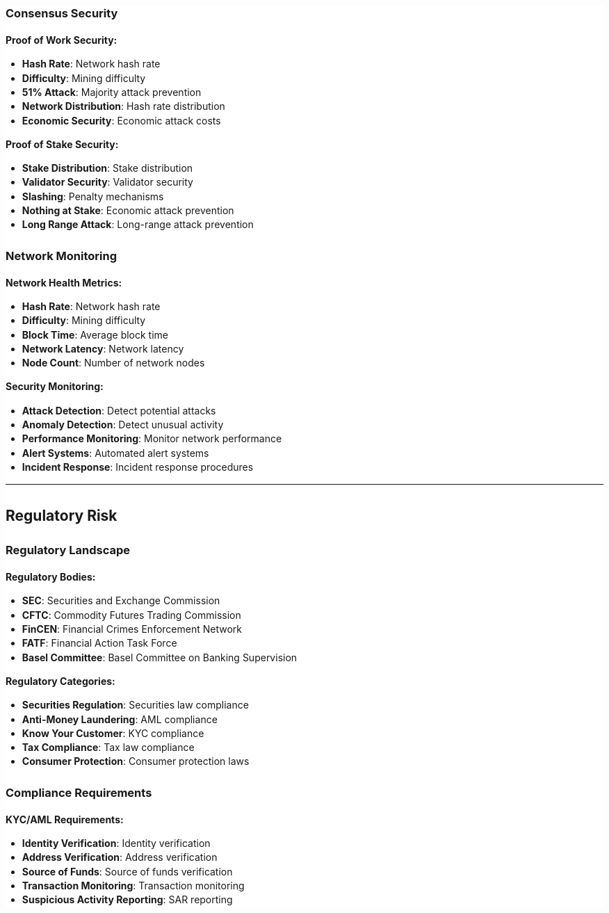 ### Consensus Security
**Proof of Work Security:**
- **Hash Rate**: Network hash rate
- **Difficulty**: Mining difficulty
- **51% Attack**: Majority attack prevention
- **Network Distribution**: Hash rate distribution
- **Economic Security**: Economic attack costs

**Proof of Stake Security:**
- **Stake Distribution**: Stake distribution
- **Validator Security**: Validator security
- **Slashing**: Penalty mechanisms
- **Nothing at Stake**: Economic attack prevention
- **Long Range Attack**: Long-range attack prevention

### Network Monitoring
**Network Health Metrics:**
- **Hash Rate**: Network hash rate
- **Difficulty**: Mining difficulty
- **Block Time**: Average block time
- **Network Latency**: Network latency
- **Node Count**: Number of network nodes

**Security Monitoring:**
- **Attack Detection**: Detect potential attacks
- **Anomaly Detection**: Detect unusual activity
- **Performance Monitoring**: Monitor network performance
- **Alert Systems**: Automated alert systems
- **Incident Response**: Incident response procedures

---

## Regulatory Risk

### Regulatory Landscape
**Regulatory Bodies:**
- **SEC**: Securities and Exchange Commission
- **CFTC**: Commodity Futures Trading Commission
- **FinCEN**: Financial Crimes Enforcement Network
- **FATF**: Financial Action Task Force
- **Basel Committee**: Basel Committee on Banking Supervision

**Regulatory Categories:**
- **Securities Regulation**: Securities law compliance
- **Anti-Money Laundering**: AML compliance
- **Know Your Customer**: KYC compliance
- **Tax Compliance**: Tax law compliance
- **Consumer Protection**: Consumer protection laws

### Compliance Requirements
**KYC/AML Requirements:**
- **Identity Verification**: Identity verification
- **Address Verification**: Address verification
- **Source of Funds**: Source of funds verification
- **Transaction Monitoring**: Transaction monitoring
- **Suspicious Activity Reporting**: SAR reporting
